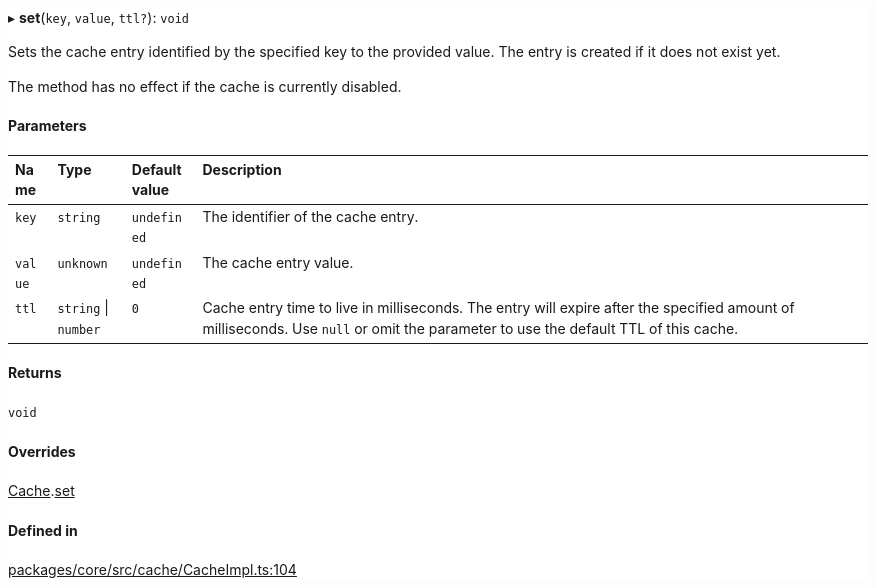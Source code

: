 ▸ **set**(`key`, `value`, `ttl?`): `void`

Sets the cache entry identified by the specified key to the provided
value. The entry is created if it does not exist yet.

The method has no effect if the cache is currently disabled.

#### Parameters

| Name | Type | Default value | Description |
| :------ | :------ | :------ | :------ |
| `key` | `string` | `undefined` | The identifier of the cache entry. |
| `value` | `unknown` | `undefined` | The cache entry value. |
| `ttl` | `string` \| `number` | `0` | Cache entry time to live in milliseconds. The        entry will expire after the specified amount of milliseconds. Use        `null` or omit the parameter to use the default TTL of this cache. |

#### Returns

`void`

#### Overrides

[Cache](Cache.md).[set](Cache.md#set)

#### Defined in

[packages/core/src/cache/CacheImpl.ts:104](https://github.com/seznam/ima/blob/16487954/packages/core/src/cache/CacheImpl.ts#L104)
